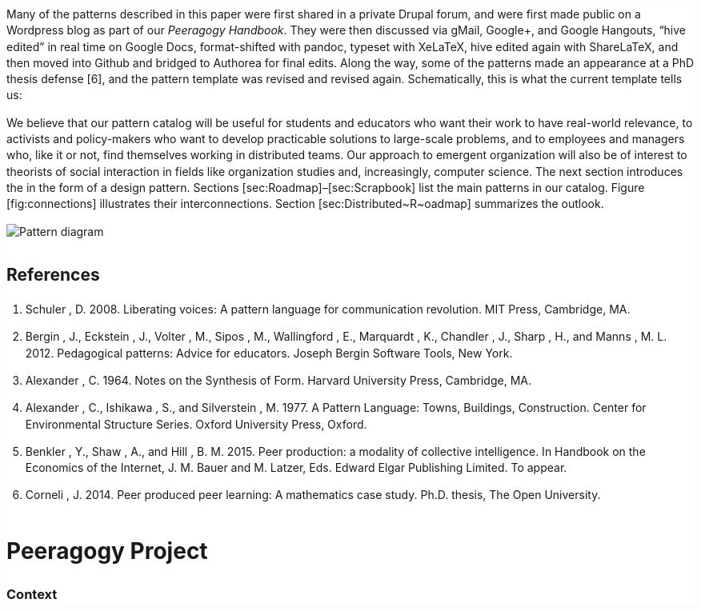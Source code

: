 Many of the patterns described in this paper were first shared in a
private Drupal forum, and were first made public on a Wordpress blog as
part of our *Peeragogy Handbook*.  They were then
discussed via gMail, Google+, and Google Hangouts, “hive edited” in real
time on Google Docs, format-shifted with pandoc, typeset with XeLaTeX,
hive edited again with ShareLaTeX, and then moved into Github and
bridged to Authorea for final edits. Along the way, some of the patterns
made an appearance at a PhD thesis defense [6], and the
pattern template was revised and revised again. Schematically, this is
what the current template tells us:

We believe that our pattern catalog will be useful for students and
educators who want their work to have real-world relevance, to activists
and policy-makers who want to develop practicable solutions to
large-scale problems, and to employees and managers who, like it or not,
find themselves working in distributed teams. Our approach to emergent
organization will also be of interest to theorists of social interaction
in fields like organization studies and, increasingly, computer science.
The next section introduces the in the form of a design pattern.
Sections [sec:Roadmap]–[sec:Scrapbook] list the main patterns in our
catalog. Figure [fig:connections] illustrates their interconnections.
Section [sec:Distributed~R~oadmap] summarizes the outlook.

<img class="displayed" src="./images/pattern_diagram.png" alt="Pattern diagram" style="width: 600px;"/>


References
-

1. Schuler , D. 2008. Liberating voices: A pattern language for communication revolution. MIT Press, Cambridge, MA.

2. Bergin , J., Eckstein , J., Volter , M., Sipos , M., Wallingford , E., Marquardt , K., Chandler , J., Sharp , H., and Manns , M. L. 2012.
Pedagogical patterns: Advice for educators. Joseph Bergin Software Tools, New York.

3. Alexander , C. 1964. Notes on the Synthesis of Form. Harvard University Press, Cambridge, MA.

4. Alexander , C., Ishikawa , S., and Silverstein , M. 1977. A Pattern Language: Towns, Buildings, Construction. Center for Environmental
Structure Series. Oxford University Press, Oxford.

5. Benkler , Y., Shaw , A., and Hill , B. M. 2015. Peer production: a modality of collective intelligence. In Handbook on the Economics of the Internet, J. M. Bauer and M. Latzer, Eds. Edward Elgar Publishing Limited. To appear.

6. Corneli , J. 2014. Peer produced peer learning: A mathematics case study. Ph.D. thesis, The Open University.
 



Peeragogy Project 
=================

### Context 


[^1]: Quick tip: if you create a syllabus, share it!
[^1]: In the present document, the term Peeragogy Project, written in a
[^1]: In the Peeragogy project, once the handbook’s outline became
[^1]: As a first key step, we’ve released the *Peeragogy Handbook* using
[^2]: Clearly we are not the first people to notice these things!
[^3]: As Willow Brugh of Geeks without Bounds and the MIT Media Lab
[^1]: In the Peeragogy project and more broadly, we’ve observed that
[^2]: In the January, 2013, plenary session, [Independent Publishers of
[^3]: We’ve found that writing papers for conferences is one activity
[^1]: In the Peeragogy project, this idea was initially suggested by
[^2]: In the first year of the Peeragogy project, the “Weekly Roundup”
[^1]: In the “Collaborative Lesson Planning” course led by Charlie
[^2]: There have been several periods of time operated two regularly
[^1]: We started the Peeragogy project by collaboratively making an
[^2]: As [Richard
[^3]: Regarding connections with programming per se: we are not
[^1]: Peeragogy Project participant Régis Barondeau: “I joined this
[^2]: Peeragogy Project participant Charlotte Pierce: “Joe was working a
[^3]: Dilrukshi Gamage, Julia Echeverria, and Federico Monaco first
[^4]: Business issues relevant to the Peeragogy project, how to run a
[^1]: See <http://paragogy.net/Pattern_Scrapbook>. Note that the
[^2]: Retired patterns: <span>**Discerning a pattern**</span>,
[^3]: The <span>**Scrapbook**</span> could potentially be called an